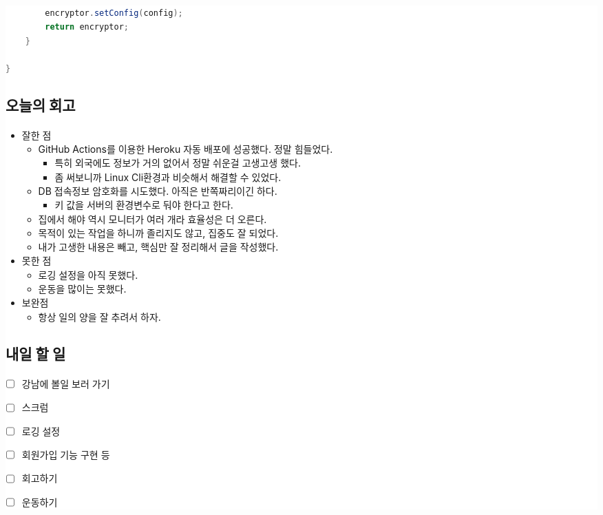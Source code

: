 ```java
        encryptor.setConfig(config);
        return encryptor;
    }

}
```

## 오늘의 회고

- 잘한 점
  - GitHub Actions를 이용한 Heroku 자동 배포에 성공했다. 정말 힘들었다.
    - 특히 외국에도 정보가 거의 없어서 정말 쉬운걸 고생고생 했다.
    - 좀 써보니까 Linux Cli환경과 비슷해서 해결할 수 있었다.
  - DB 접속정보 암호화를 시도했다. 아직은 반쪽짜리이긴 하다.
    -  키 값을 서버의 환경변수로 둬야 한다고 한다.
  - 집에서 해야 역시 모니터가 여러 개라 효율성은 더 오른다.
  - 목적이 있는 작업을 하니까 졸리지도 않고, 집중도 잘 되었다.
  - 내가 고생한 내용은 빼고, 핵심만 잘 정리해서 글을 작성했다.
- 못한 점
  - 로깅 설정을 아직 못했다.
  - 운동을 많이는 못했다.
- 보완점
  - 항상 일의 양을 잘 추려서 하자.

## 내일 할 일

- [ ] 강남에 볼일 보러 가기
- [ ] 스크럼
- [ ] 로깅 설정
- [ ] 회원가입 기능 구현 등
- [ ] 회고하기
- [ ] 운동하기

